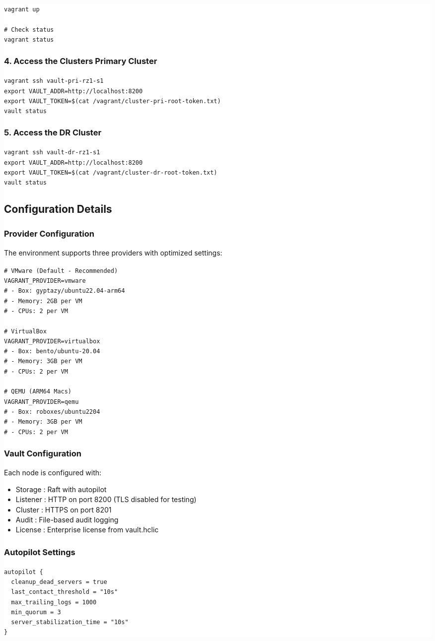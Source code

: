 ```
vagrant up

# Check status
vagrant status
```
### 4. Access the Clusters Primary Cluster
```
vagrant ssh vault-pri-rz1-s1
export VAULT_ADDR=http://localhost:8200
export VAULT_TOKEN=$(cat /vagrant/cluster-pri-root-token.txt)
vault status
``` 
### 5. Access the DR Cluster
```
vagrant ssh vault-dr-rz1-s1
export VAULT_ADDR=http://localhost:8200
export VAULT_TOKEN=$(cat /vagrant/cluster-dr-root-token.txt)
vault status
```
## Configuration Details
### Provider Configuration
The environment supports three providers with optimized settings:

```
# VMware (Default - Recommended)
VAGRANT_PROVIDER=vmware
# - Box: gyptazy/ubuntu22.04-arm64
# - Memory: 2GB per VM
# - CPUs: 2 per VM

# VirtualBox
VAGRANT_PROVIDER=virtualbox
# - Box: bento/ubuntu-20.04
# - Memory: 3GB per VM
# - CPUs: 2 per VM

# QEMU (ARM64 Macs)
VAGRANT_PROVIDER=qemu
# - Box: roboxes/ubuntu2204
# - Memory: 3GB per VM
# - CPUs: 2 per VM
```
### Vault Configuration
Each node is configured with:

- Storage : Raft with autopilot
- Listener : HTTP on port 8200 (TLS disabled for testing)
- Cluster : HTTPS on port 8201
- Audit : File-based audit logging
- License : Enterprise license from vault.hclic
### Autopilot Settings
```
autopilot {
  cleanup_dead_servers = true
  last_contact_threshold = "10s"
  max_trailing_logs = 1000
  min_quorum = 3
  server_stabilization_time = "10s"
}
```